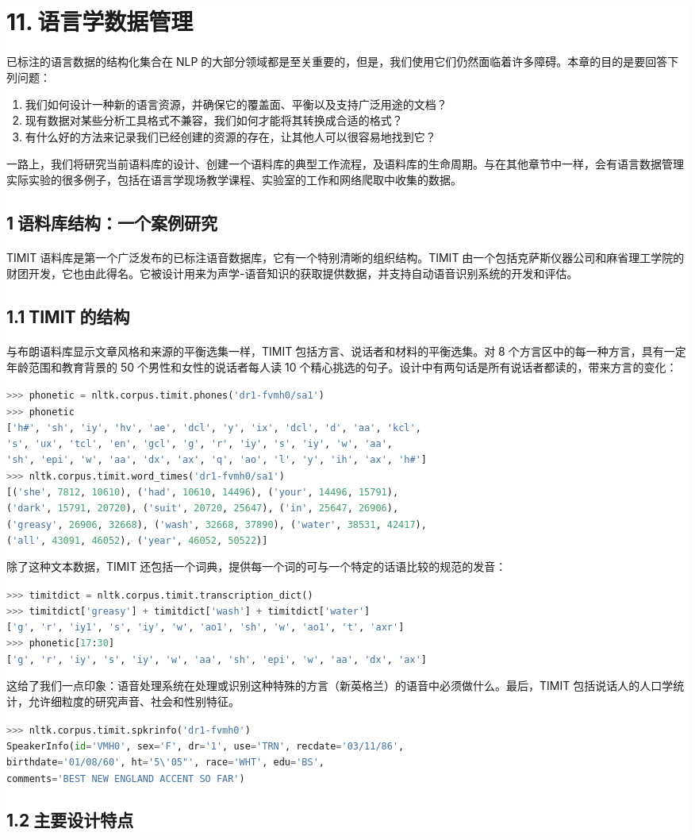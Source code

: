 # 11\. 语言学数据管理

已标注的语言数据的结构化集合在 NLP 的大部分领域都是至关重要的，但是，我们使用它们仍然面临着许多障碍。本章的目的是要回答下列问题：

1.  我们如何设计一种新的语言资源，并确保它的覆盖面、平衡以及支持广泛用途的文档？
2.  现有数据对某些分析工具格式不兼容，我们如何才能将其转换成合适的格式？
3.  有什么好的方法来记录我们已经创建的资源的存在，让其他人可以很容易地找到它？

一路上，我们将研究当前语料库的设计、创建一个语料库的典型工作流程，及语料库的生命周期。与在其他章节中一样，会有语言数据管理实际实验的很多例子，包括在语言学现场教学课程、实验室的工作和网络爬取中收集的数据。

## 1 语料库结构：一个案例研究

TIMIT 语料库是第一个广泛发布的已标注语音数据库，它有一个特别清晰的组织结构。TIMIT 由一个包括克萨斯仪器公司和麻省理工学院的财团开发，它也由此得名。它被设计用来为声学-语音知识的获取提供数据，并支持自动语音识别系统的开发和评估。

## 1.1 TIMIT 的结构

与布朗语料库显示文章风格和来源的平衡选集一样，TIMIT 包括方言、说话者和材料的平衡选集。对 8 个方言区中的每一种方言，具有一定年龄范围和教育背景的 50 个男性和女性的说话者每人读 10 个精心挑选的句子。设计中有两句话是所有说话者都读的，带来方言的变化：

```py
>>> phonetic = nltk.corpus.timit.phones('dr1-fvmh0/sa1')
>>> phonetic
['h#', 'sh', 'iy', 'hv', 'ae', 'dcl', 'y', 'ix', 'dcl', 'd', 'aa', 'kcl',
's', 'ux', 'tcl', 'en', 'gcl', 'g', 'r', 'iy', 's', 'iy', 'w', 'aa',
'sh', 'epi', 'w', 'aa', 'dx', 'ax', 'q', 'ao', 'l', 'y', 'ih', 'ax', 'h#']
>>> nltk.corpus.timit.word_times('dr1-fvmh0/sa1')
[('she', 7812, 10610), ('had', 10610, 14496), ('your', 14496, 15791),
('dark', 15791, 20720), ('suit', 20720, 25647), ('in', 25647, 26906),
('greasy', 26906, 32668), ('wash', 32668, 37890), ('water', 38531, 42417),
('all', 43091, 46052), ('year', 46052, 50522)]
```

除了这种文本数据，TIMIT 还包括一个词典，提供每一个词的可与一个特定的话语比较的规范的发音：

```py
>>> timitdict = nltk.corpus.timit.transcription_dict()
>>> timitdict['greasy'] + timitdict['wash'] + timitdict['water']
['g', 'r', 'iy1', 's', 'iy', 'w', 'ao1', 'sh', 'w', 'ao1', 't', 'axr']
>>> phonetic[17:30]
['g', 'r', 'iy', 's', 'iy', 'w', 'aa', 'sh', 'epi', 'w', 'aa', 'dx', 'ax']
```

这给了我们一点印象：语音处理系统在处理或识别这种特殊的方言（新英格兰）的语音中必须做什么。最后，TIMIT 包括说话人的人口学统计，允许细粒度的研究声音、社会和性别特征。

```py
>>> nltk.corpus.timit.spkrinfo('dr1-fvmh0')
SpeakerInfo(id='VMH0', sex='F', dr='1', use='TRN', recdate='03/11/86',
birthdate='01/08/60', ht='5\'05"', race='WHT', edu='BS',
comments='BEST NEW ENGLAND ACCENT SO FAR')
```

## 1.2 主要设计特点
